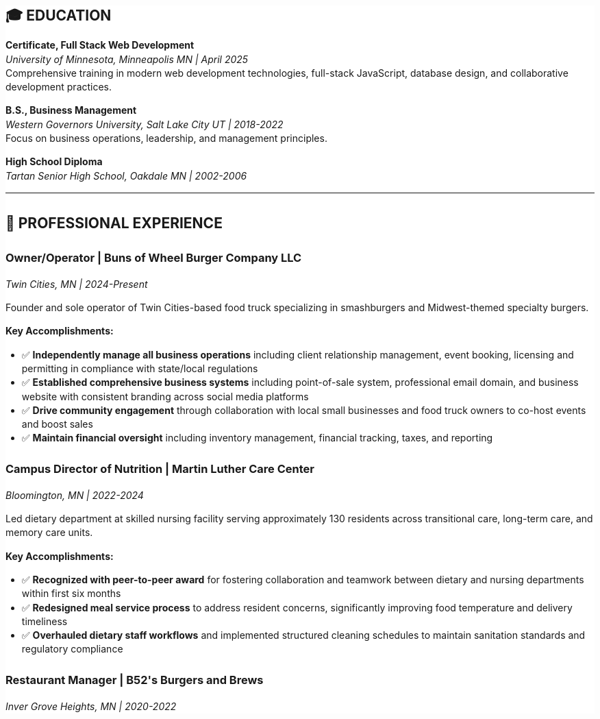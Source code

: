 ## 🎓 EDUCATION

**Certificate, Full Stack Web Development**  
*University of Minnesota, Minneapolis MN | April 2025*  
Comprehensive training in modern web development technologies, full-stack JavaScript, database design, and collaborative development practices.

**B.S., Business Management**  
*Western Governors University, Salt Lake City UT | 2018-2022*  
Focus on business operations, leadership, and management principles.

**High School Diploma**  
*Tartan Senior High School, Oakdale MN | 2002-2006*

---

## 💼 PROFESSIONAL EXPERIENCE

### Owner/Operator | Buns of Wheel Burger Company LLC
*Twin Cities, MN | 2024-Present*

Founder and sole operator of Twin Cities-based food truck specializing in smashburgers and Midwest-themed specialty burgers.

**Key Accomplishments:**
- ✅ **Independently manage all business operations** including client relationship management, event booking, licensing and permitting in compliance with state/local regulations
- ✅ **Established comprehensive business systems** including point-of-sale system, professional email domain, and business website with consistent branding across social media platforms
- ✅ **Drive community engagement** through collaboration with local small businesses and food truck owners to co-host events and boost sales
- ✅ **Maintain financial oversight** including inventory management, financial tracking, taxes, and reporting

### Campus Director of Nutrition | Martin Luther Care Center
*Bloomington, MN | 2022-2024*

Led dietary department at skilled nursing facility serving approximately 130 residents across transitional care, long-term care, and memory care units.

**Key Accomplishments:**
- ✅ **Recognized with peer-to-peer award** for fostering collaboration and teamwork between dietary and nursing departments within first six months
- ✅ **Redesigned meal service process** to address resident concerns, significantly improving food temperature and delivery timeliness
- ✅ **Overhauled dietary staff workflows** and implemented structured cleaning schedules to maintain sanitation standards and regulatory compliance

### Restaurant Manager | B52's Burgers and Brews
*Inver Grove Heights, MN | 2020-2022*
